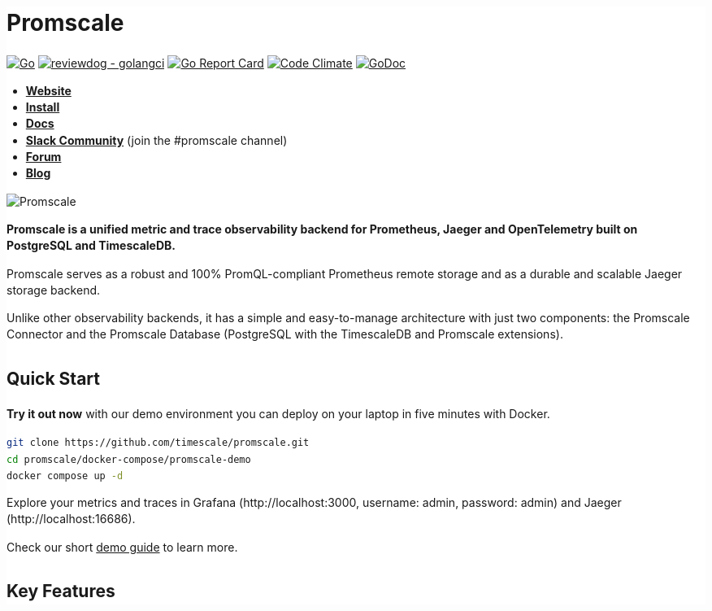 # Promscale

[![Go](https://github.com/timescale/promscale/workflows/Go/badge.svg)](https://github.com/timescale/promscale/actions?query=workflow%3AGo)
[![reviewdog - golangci](https://github.com/timescale/promscale/workflows/reviewdog%20-%20golangci/badge.svg)](https://github.com/timescale/promscale/actions?query=workflow%3A%22reviewdog+-+golangci%22)
[![Go Report Card](https://goreportcard.com/badge/github.com/timescale/promscale)](https://goreportcard.com/report/github.com/timescale/promscale)
[![Code Climate](https://api.codeclimate.com/v1/badges/c6b16c0bbcb0690c9c71/maintainability)]()
[![GoDoc](https://godoc.org/github.com/timescale/promscale?status.svg)](https://pkg.go.dev/github.com/timescale/promscale)

- **[Website](https://www.timescale.com/promscale)**
- **[Install](https://docs.timescale.com/promscale/latest/installation/)**
- **[Docs](https://docs.timescale.com/promscale/latest/)**
- **[Slack Community](https://timescaledb.slack.com/)** (join the #promscale channel)
- **[Forum](https://www.timescale.com/forum/c/promscale-and-observability)**
- **[Blog](https://blog.timescale.com/tag/observability/)**

<img alt="Promscale" src="docs/assets/promscale-logo.png" width="600px">

**Promscale is a unified metric and trace observability backend for Prometheus,
Jaeger and OpenTelemetry built on PostgreSQL and TimescaleDB.**

Promscale serves as a robust and 100% PromQL-compliant Prometheus remote storage and as a durable and scalable
Jaeger storage backend.

Unlike other observability backends, it has a simple and easy-to-manage architecture 
with just two components: the Promscale Connector and the Promscale Database (PostgreSQL with the
TimescaleDB and Promscale extensions).

## Quick Start

**Try it out now** with our demo environment you can deploy on your laptop in five minutes with Docker.

```bash
git clone https://github.com/timescale/promscale.git
cd promscale/docker-compose/promscale-demo
docker compose up -d
```
Explore your metrics and traces in Grafana (http://localhost:3000, username: admin, password: admin) and
Jaeger (http://localhost:16686).

Check our short [demo guide](https://docs.timescale.com/promscale/latest/quick-start/) to learn more.

## Key Features
